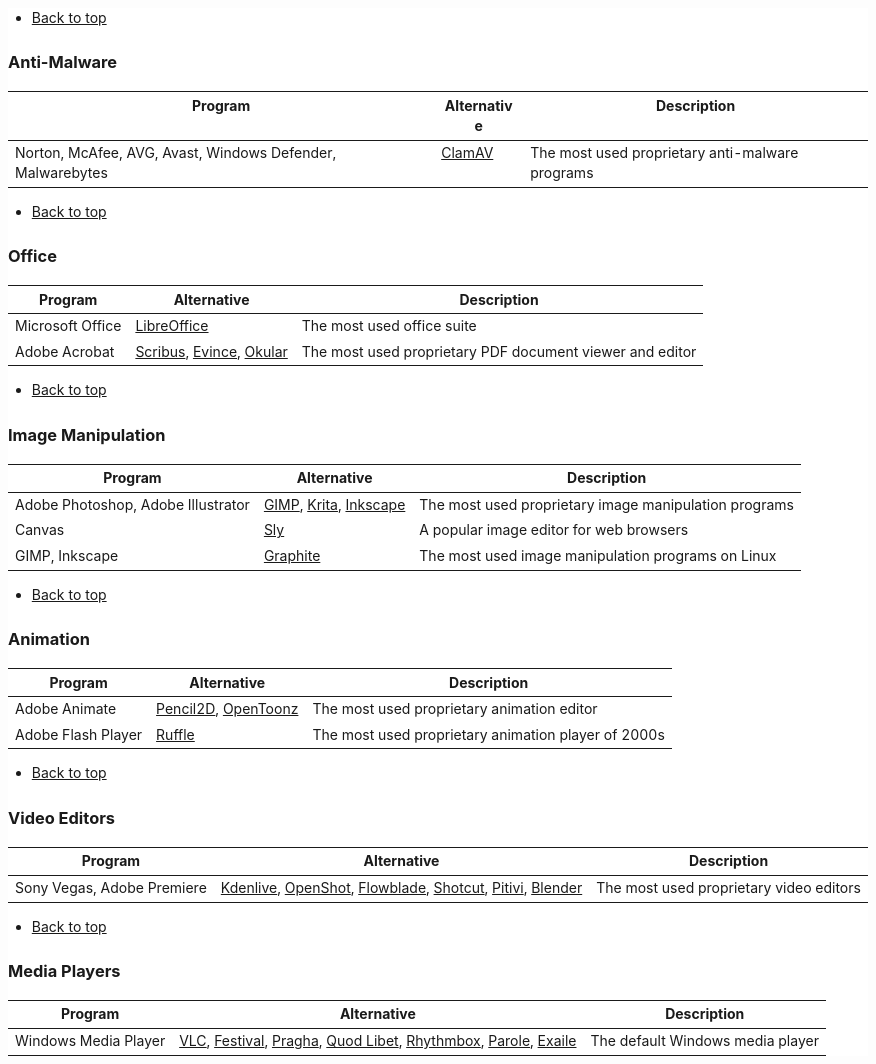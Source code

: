 - [Back to top](#index)

### Anti-Malware

| **Program** | **Alternative** | **Description** |
|-------------|-----------------|-----------------|
| Norton, McAfee, AVG, Avast, Windows Defender, Malwarebytes | [ClamAV](https://www.clamav.net/) | The most used proprietary anti-malware programs |

- [Back to top](#index)

### Office

| **Program** | **Alternative** | **Description** |
|-------------|-----------------|-----------------|
| Microsoft Office | [LibreOffice](https://www.libreoffice.org/) | The most used office suite |
| Adobe Acrobat | [Scribus](https://www.scribus.net/), [Evince](https://apps.gnome.org/Evince/), [Okular](https://okular.kde.org/) | The most used proprietary PDF document viewer and editor |

- [Back to top](#index)

### Image Manipulation

| **Program** | **Alternative** | **Description** |
|-------------|-----------------|-----------------|
| Adobe Photoshop, Adobe Illustrator | [GIMP](https://www.gimp.org/), [Krita](https://krita.org/en/), [Inkscape](https://inkscape.org/) | The most used proprietary image manipulation programs |
| Canvas | [Sly](https://sly.kramo.page/) | A popular image editor for web browsers |
| GIMP, Inkscape | [Graphite](https://graphite.rs/) | The most used image manipulation programs on Linux |

- [Back to top](#index)

### Animation

| **Program** | **Alternative** | **Description** |
|-------------|-----------------|-----------------|
| Adobe Animate | [Pencil2D](https://www.pencil2d.org/), [OpenToonz](https://opentoonz.github.io/e/) | The most used proprietary animation editor |
| Adobe Flash Player | [Ruffle](https://ruffle.rs/) | The most used proprietary animation player of 2000s |

- [Back to top](#index)

### Video Editors

| **Program** | **Alternative** | **Description** |
|-------------|-----------------|-----------------|
| Sony Vegas, Adobe Premiere | [Kdenlive](https://kdenlive.org/), [OpenShot](https://www.openshot.org/), [Flowblade](https://jliljebl.github.io/flowblade/), [Shotcut](https://www.shotcut.org/), [Pitivi](http://www.pitivi.org/), [Blender](https://www.blender.org/) | The most used proprietary video editors |

- [Back to top](#index)

### Media Players

| **Program** | **Alternative** | **Description** |
|-------------|-----------------|-----------------|
| Windows Media Player | [VLC](https://www.videolan.org/vlc/), [Festival](https://festival.pm/), [Pragha](https://pragha-music-player.github.io/), [Quod Libet](https://quodlibet.readthedocs.io/), [Rhythmbox](https://gitlab.gnome.org/GNOME/rhythmbox), [Parole](https://docs.xfce.org/apps/parole/start), [Exaile](https://exaile.org/) | The default Windows media player |
